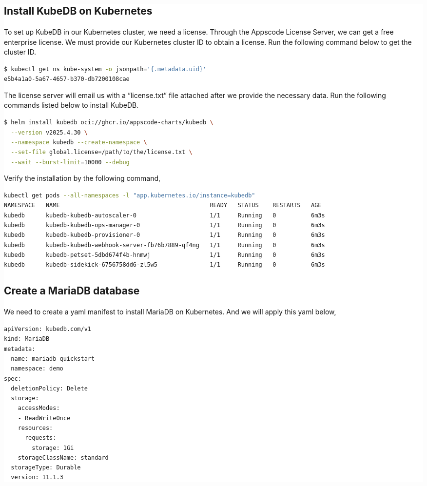 ## Install KubeDB on Kubernetes

To set up KubeDB in our Kubernetes cluster, we need a license. Through the Appscode License Server, we can get a free enterprise license. We must provide our Kubernetes cluster ID to obtain a license. Run the following command below to get the cluster ID.

```bash
$ kubectl get ns kube-system -o jsonpath='{.metadata.uid}'
e5b4a1a0-5a67-4657-b370-db7200108cae
```

The license server will email us with a “license.txt” file attached after we provide the necessary data. Run the following commands listed below to install KubeDB.

```bash
$ helm install kubedb oci://ghcr.io/appscode-charts/kubedb \
  --version v2025.4.30 \
  --namespace kubedb --create-namespace \
  --set-file global.license=/path/to/the/license.txt \
  --wait --burst-limit=10000 --debug
```

Verify the installation by the following command,

```bash
kubectl get pods --all-namespaces -l "app.kubernetes.io/instance=kubedb"
NAMESPACE   NAME                                           READY   STATUS    RESTARTS   AGE
kubedb      kubedb-kubedb-autoscaler-0                     1/1     Running   0          6m3s
kubedb      kubedb-kubedb-ops-manager-0                    1/1     Running   0          6m3s
kubedb      kubedb-kubedb-provisioner-0                    1/1     Running   0          6m3s
kubedb      kubedb-kubedb-webhook-server-fb76b7889-qf4ng   1/1     Running   0          6m3s
kubedb      kubedb-petset-5dbd674f4b-hnmwj                 1/1     Running   0          6m3s
kubedb      kubedb-sidekick-6756758dd6-zl5w5               1/1     Running   0          6m3s

```

## Create a MariaDB database

We need to create a yaml manifest to install MariaDB on Kubernetes. And we will apply this yaml below,

```bash
apiVersion: kubedb.com/v1
kind: MariaDB
metadata:
  name: mariadb-quickstart
  namespace: demo
spec:
  deletionPolicy: Delete
  storage:
    accessModes:
    - ReadWriteOnce
    resources:
      requests:
        storage: 1Gi
    storageClassName: standard
  storageType: Durable
  version: 11.1.3
```
